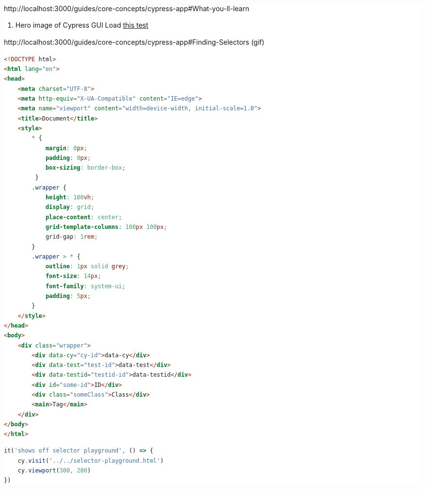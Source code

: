 http://localhost:3000/guides/core-concepts/cypress-app#What-you-ll-learn
1) Hero image of Cypress GUI
Load [this test](https://github.com/cypress-io/cypress-example-todomvc/blob/724757df744c499a3596ca45c2c57da3aad371a5/cypress/integration/app_spec.js#L89) 

http://localhost:3000/guides/core-concepts/cypress-app#Finding-Selectors (gif)
```html
<!DOCTYPE html>
<html lang="en">
<head>
    <meta charset="UTF-8">
    <meta http-equiv="X-UA-Compatible" content="IE=edge">
    <meta name="viewport" content="width=device-width, initial-scale=1.0">
    <title>Document</title>
    <style>
        * {
            margin: 0px;
            padding: 0px;
            box-sizing: border-box;
         }
        .wrapper {
            height: 100vh;
            display: grid;
            place-content: center;
            grid-template-columns: 100px 100px;
            grid-gap: 1rem;
        }
        .wrapper > * {
            outline: 1px solid grey;
            font-size: 14px;
            font-family: system-ui;
            padding: 5px;
        }
    </style>
</head>
<body>
    <div class="wrapper">
        <div data-cy="cy-id">data-cy</div>
        <div data-test="test-id">data-test</div>
        <div data-testid="testid-id">data-testid</div>
        <div id="some-id">ID</div>
        <div class="someClass">Class</div>
        <main>Tag</main>
    </div>
</body>
</html>
```
```js
it('shows off selector playground', () => {
    cy.visit('../../selector-playground.html')
    cy.viewport(300, 200)
})
```
